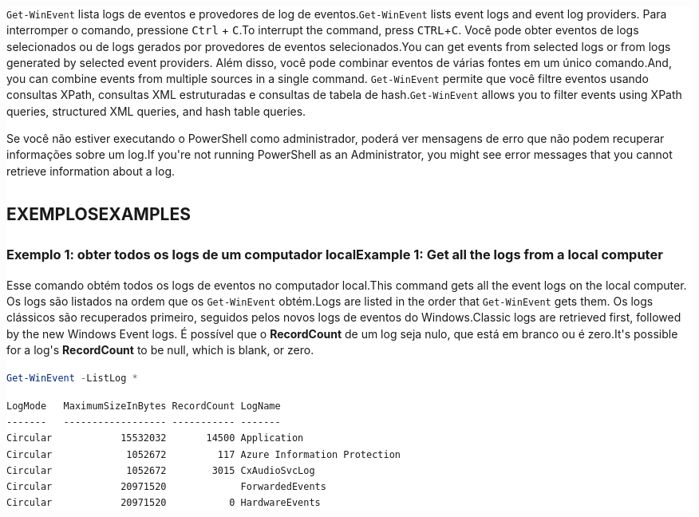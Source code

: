 <span data-ttu-id="c3a2c-119">`Get-WinEvent` lista logs de eventos e provedores de log de eventos.</span><span class="sxs-lookup"><span data-stu-id="c3a2c-119">`Get-WinEvent` lists event logs and event log providers.</span></span> <span data-ttu-id="c3a2c-120">Para interromper o comando, pressione <kbd>Ctrl</kbd> + <kbd>C</kbd>.</span><span class="sxs-lookup"><span data-stu-id="c3a2c-120">To interrupt the command, press <kbd>CTRL</kbd>+<kbd>C</kbd>.</span></span> <span data-ttu-id="c3a2c-121">Você pode obter eventos de logs selecionados ou de logs gerados por provedores de eventos selecionados.</span><span class="sxs-lookup"><span data-stu-id="c3a2c-121">You can get events from selected logs or from logs generated by selected event providers.</span></span> <span data-ttu-id="c3a2c-122">Além disso, você pode combinar eventos de várias fontes em um único comando.</span><span class="sxs-lookup"><span data-stu-id="c3a2c-122">And, you can combine events from multiple sources in a single command.</span></span>
<span data-ttu-id="c3a2c-123">`Get-WinEvent` permite que você filtre eventos usando consultas XPath, consultas XML estruturadas e consultas de tabela de hash.</span><span class="sxs-lookup"><span data-stu-id="c3a2c-123">`Get-WinEvent` allows you to filter events using XPath queries, structured XML queries, and hash table queries.</span></span>

<span data-ttu-id="c3a2c-124">Se você não estiver executando o PowerShell como administrador, poderá ver mensagens de erro que não podem recuperar informações sobre um log.</span><span class="sxs-lookup"><span data-stu-id="c3a2c-124">If you're not running PowerShell as an Administrator, you might see error messages that you cannot retrieve information about a log.</span></span>

## <span data-ttu-id="c3a2c-125">EXEMPLOS</span><span class="sxs-lookup"><span data-stu-id="c3a2c-125">EXAMPLES</span></span>

### <span data-ttu-id="c3a2c-126">Exemplo 1: obter todos os logs de um computador local</span><span class="sxs-lookup"><span data-stu-id="c3a2c-126">Example 1: Get all the logs from a local computer</span></span>

<span data-ttu-id="c3a2c-127">Esse comando obtém todos os logs de eventos no computador local.</span><span class="sxs-lookup"><span data-stu-id="c3a2c-127">This command gets all the event logs on the local computer.</span></span> <span data-ttu-id="c3a2c-128">Os logs são listados na ordem que os `Get-WinEvent` obtém.</span><span class="sxs-lookup"><span data-stu-id="c3a2c-128">Logs are listed in the order that `Get-WinEvent` gets them.</span></span> <span data-ttu-id="c3a2c-129">Os logs clássicos são recuperados primeiro, seguidos pelos novos logs de eventos do Windows.</span><span class="sxs-lookup"><span data-stu-id="c3a2c-129">Classic logs are retrieved first, followed by the new Windows Event logs.</span></span>
<span data-ttu-id="c3a2c-130">É possível que o **RecordCount** de um log seja nulo, que está em branco ou é zero.</span><span class="sxs-lookup"><span data-stu-id="c3a2c-130">It's possible for a log's **RecordCount** to be null, which is blank, or zero.</span></span>

```powershell
Get-WinEvent -ListLog *
```

```Output
LogMode   MaximumSizeInBytes RecordCount LogName
-------   ------------------ ----------- -------
Circular            15532032       14500 Application
Circular             1052672         117 Azure Information Protection
Circular             1052672        3015 CxAudioSvcLog
Circular            20971520             ForwardedEvents
Circular            20971520           0 HardwareEvents
```
